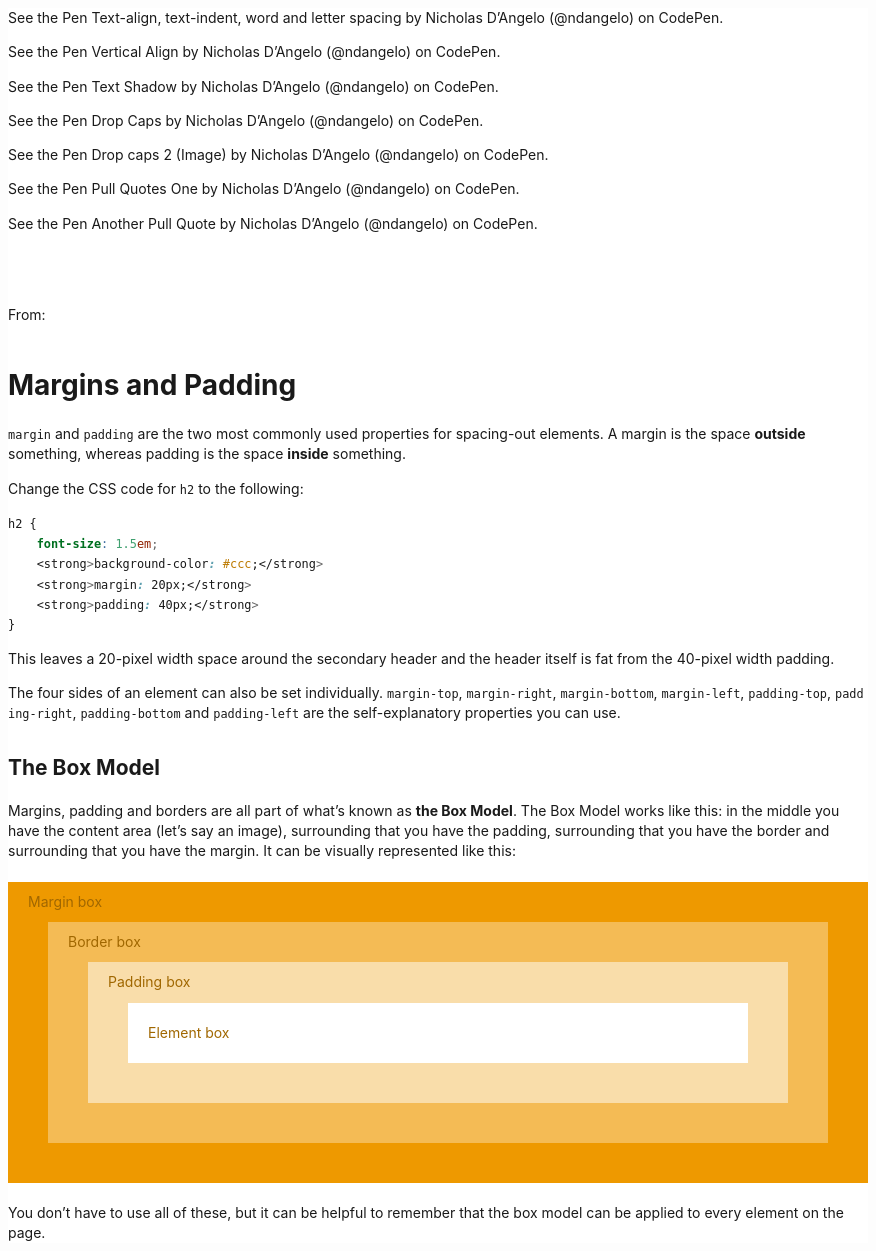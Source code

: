 See the Pen Text-align, text-indent, word and letter spacing by Nicholas D’Angelo (@ndangelo) on CodePen.

See the Pen Vertical Align by Nicholas D’Angelo (@ndangelo) on CodePen.

See the Pen Text Shadow by Nicholas D’Angelo (@ndangelo) on CodePen.

See the Pen Drop Caps by Nicholas D’Angelo (@ndangelo) on CodePen.

See the Pen Drop caps 2 (Image) by Nicholas D’Angelo (@ndangelo) on CodePen.

See the Pen Pull Quotes One by Nicholas D’Angelo (@ndangelo) on CodePen.

See the Pen Another Pull Quote by Nicholas D’Angelo (@ndangelo) on CodePen.

<div aria-hidden="true" class="wp-block-spacer" style="height:57px"></div>From: <https://www.htmldog.com/>

# Margins and Padding

`margin` and `padding` are the two most commonly used properties for spacing-out elements. A margin is the space **outside** something, whereas padding is the space **inside** something.

Change the CSS code for `h2` to the following:

```css
h2 {
    font-size: 1.5em;
    <strong>background-color: #ccc;</strong>
    <strong>margin: 20px;</strong>
    <strong>padding: 40px;</strong>
}
```

This leaves a 20-pixel width space around the secondary header and the header itself is fat from the 40-pixel width padding.

The four sides of an element can also be set individually. `margin-top`, `margin-right`, `margin-bottom`, `margin-left`, `padding-top`, `padding-right`, `padding-bottom` and `padding-left` are the self-explanatory properties you can use.

## The Box Model

Margins, padding and borders are all part of what’s known as **the Box Model**. The Box Model works like this: in the middle you have the content area (let’s say an image), surrounding that you have the padding, surrounding that you have the border and surrounding that you have the margin. It can be visually represented like this:

<div id="boxmodel" style="color: #a06700; margin: 20px 0; overflow: auto; padding: 10px 20px 20px 20px; background-color: #e90;"> Margin box <div style="padding: 10px 20px 20px 20px; margin: 10px 20px 20px 20px; background-color: #f4bb55;"> Border box <div style="padding: 10px 20px 20px 20px; margin: 10px 20px 20px 20px; background-color: #f9ddaa;"> Padding box <div style="padding: 20px; margin: 10px 20px 20px 20px; background-color: #fff;"> Element box </div> </div> </div></div>You don’t have to use all of these, but it can be helpful to remember that the box model can be applied to every element on the page.
